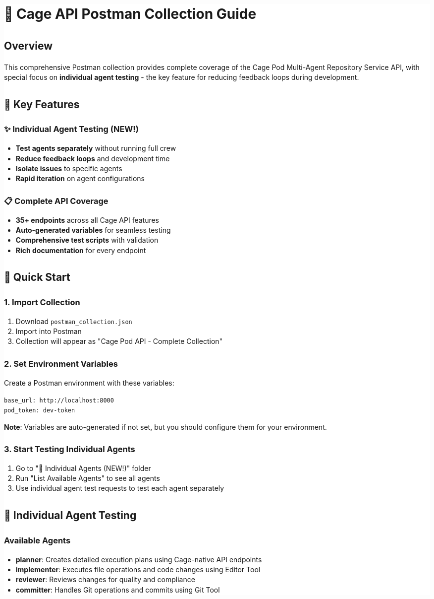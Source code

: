 # 🚀 Cage API Postman Collection Guide

## Overview

This comprehensive Postman collection provides complete coverage of the Cage Pod Multi-Agent Repository Service API, with special focus on **individual agent testing** - the key feature for reducing feedback loops during development.

## 🎯 Key Features

### ✨ Individual Agent Testing (NEW!)
- **Test agents separately** without running full crew
- **Reduce feedback loops** and development time
- **Isolate issues** to specific agents
- **Rapid iteration** on agent configurations

### 📋 Complete API Coverage
- **35+ endpoints** across all Cage API features
- **Auto-generated variables** for seamless testing
- **Comprehensive test scripts** with validation
- **Rich documentation** for every endpoint

## 🚀 Quick Start

### 1. Import Collection
1. Download `postman_collection.json`
2. Import into Postman
3. Collection will appear as "Cage Pod API - Complete Collection"

### 2. Set Environment Variables
Create a Postman environment with these variables:

```
base_url: http://localhost:8000
pod_token: dev-token
```

**Note**: Variables are auto-generated if not set, but you should configure them for your environment.

### 3. Start Testing Individual Agents
1. Go to "🤖 Individual Agents (NEW!)" folder
2. Run "List Available Agents" to see all agents
3. Use individual agent test requests to test each agent separately

## 🤖 Individual Agent Testing

### Available Agents
- **planner**: Creates detailed execution plans using Cage-native API endpoints
- **implementer**: Executes file operations and code changes using Editor Tool
- **reviewer**: Reviews changes for quality and compliance
- **committer**: Handles Git operations and commits using Git Tool
